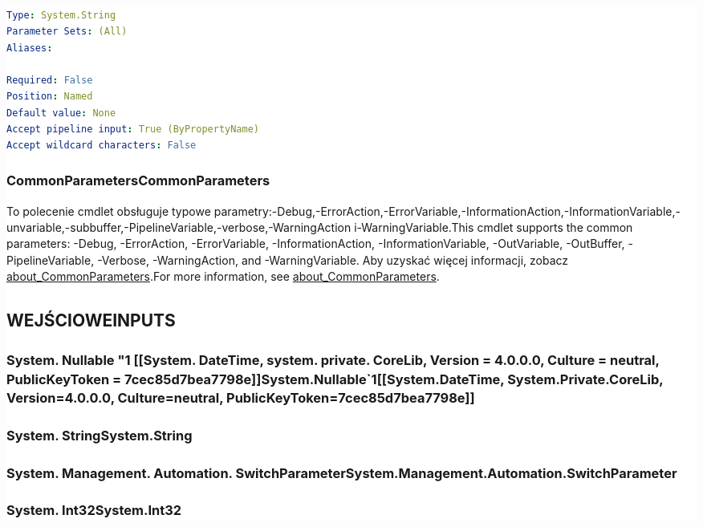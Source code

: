 ```yaml
Type: System.String
Parameter Sets: (All)
Aliases:

Required: False
Position: Named
Default value: None
Accept pipeline input: True (ByPropertyName)
Accept wildcard characters: False
```

### <span data-ttu-id="b5adb-181">CommonParameters</span><span class="sxs-lookup"><span data-stu-id="b5adb-181">CommonParameters</span></span>
<span data-ttu-id="b5adb-182">To polecenie cmdlet obsługuje typowe parametry:-Debug,-ErrorAction,-ErrorVariable,-InformationAction,-InformationVariable,-unvariable,-subbuffer,-PipelineVariable,-verbose,-WarningAction i-WarningVariable.</span><span class="sxs-lookup"><span data-stu-id="b5adb-182">This cmdlet supports the common parameters: -Debug, -ErrorAction, -ErrorVariable, -InformationAction, -InformationVariable, -OutVariable, -OutBuffer, -PipelineVariable, -Verbose, -WarningAction, and -WarningVariable.</span></span> <span data-ttu-id="b5adb-183">Aby uzyskać więcej informacji, zobacz [about_CommonParameters](http://go.microsoft.com/fwlink/?LinkID=113216).</span><span class="sxs-lookup"><span data-stu-id="b5adb-183">For more information, see [about_CommonParameters](http://go.microsoft.com/fwlink/?LinkID=113216).</span></span>

## <span data-ttu-id="b5adb-184">WEJŚCIOWE</span><span class="sxs-lookup"><span data-stu-id="b5adb-184">INPUTS</span></span>

### <span data-ttu-id="b5adb-185">System. Nullable "1 [[System. DateTime, system. private. CoreLib, Version = 4.0.0.0, Culture = neutral, PublicKeyToken = 7cec85d7bea7798e]]</span><span class="sxs-lookup"><span data-stu-id="b5adb-185">System.Nullable\`1[[System.DateTime, System.Private.CoreLib, Version=4.0.0.0, Culture=neutral, PublicKeyToken=7cec85d7bea7798e]]</span></span>

### <span data-ttu-id="b5adb-186">System. String</span><span class="sxs-lookup"><span data-stu-id="b5adb-186">System.String</span></span>

### <span data-ttu-id="b5adb-187">System. Management. Automation. SwitchParameter</span><span class="sxs-lookup"><span data-stu-id="b5adb-187">System.Management.Automation.SwitchParameter</span></span>

### <span data-ttu-id="b5adb-188">System. Int32</span><span class="sxs-lookup"><span data-stu-id="b5adb-188">System.Int32</span></span>
